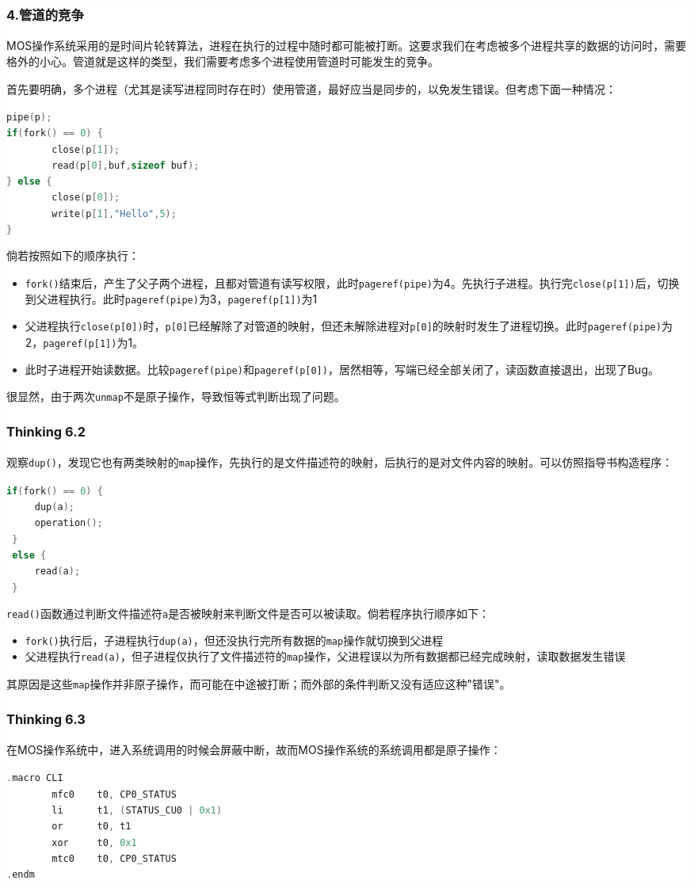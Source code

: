 ### 4.管道的竞争

​		MOS操作系统采用的是时间片轮转算法，进程在执行的过程中随时都可能被打断。这要求我们在考虑被多个进程共享的数据的访问时，需要格外的小心。管道就是这样的类型，我们需要考虑多个进程使用管道时可能发生的竞争。

​		首先要明确，多个进程（尤其是读写进程同时存在时）使用管道，最好应当是同步的，以免发生错误。但考虑下面一种情况：

```C
pipe(p);
if(fork() == 0) {
		close(p[1]);
		read(p[0],buf,sizeof buf);
} else {
		close(p[0]);
		write(p[1],"Hello",5);
}
```

倘若按照如下的顺序执行：

- `fork()`结束后，产生了父子两个进程，且都对管道有读写权限，此时`pageref(pipe)`为4。先执行子进程。执行完`close(p[1])`后，切换到父进程执行。此时`pageref(pipe)`为3，`pageref(p[1])`为1

- 父进程执行`close(p[0])`时，`p[0]`已经解除了对管道的映射，但还未解除进程对`p[0]`的映射时发生了进程切换。此时`pageref(pipe)`为2，`pageref(p[1])`为1。
- 此时子进程开始读数据。比较`pageref(pipe)`和`pageref(p[0])`，居然相等，写端已经全部关闭了，读函数直接退出，出现了Bug。

​		很显然，由于两次`unmap`不是原子操作，导致恒等式判断出现了问题。

### Thinking 6.2

​		观察`dup()`，发现它也有两类映射的`map`操作，先执行的是文件描述符的映射，后执行的是对文件内容的映射。可以仿照指导书构造程序：

```C
if(fork() == 0) {
     dup(a);
     operation();
 }
 else {
     read(a);
 }
```

​		`read()`函数通过判断文件描述符`a`是否被映射来判断文件是否可以被读取。倘若程序执行顺序如下：

- `fork()`执行后，子进程执行`dup(a)`，但还没执行完所有数据的`map`操作就切换到父进程
- 父进程执行`read(a)`，但子进程仅执行了文件描述符的`map`操作，父进程误以为所有数据都已经完成映射，读取数据发生错误

​		其原因是这些`map`操作并非原子操作，而可能在中途被打断；而外部的条件判断又没有适应这种"错误"。

### Thinking 6.3

​		在MOS操作系统中，进入系统调用的时候会屏蔽中断，故而MOS操作系统的系统调用都是原子操作：

```C
.macro CLI
        mfc0    t0, CP0_STATUS
        li      t1, (STATUS_CU0 | 0x1)
        or      t0, t1
        xor     t0, 0x1
        mtc0    t0, CP0_STATUS
.endm
```
